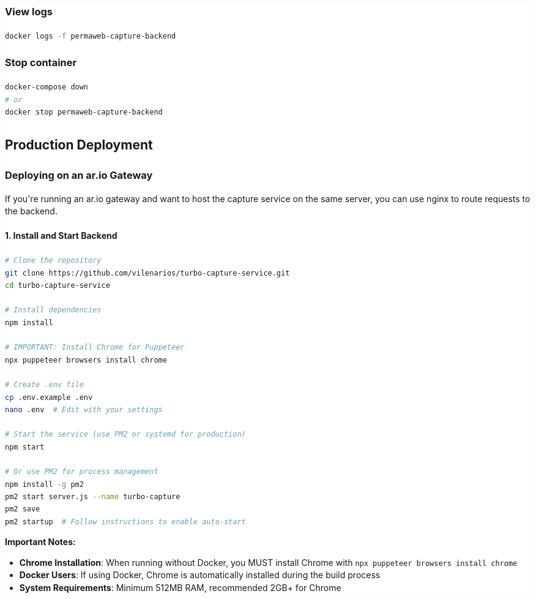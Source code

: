 ### View logs

```bash
docker logs -f permaweb-capture-backend
```

### Stop container

```bash
docker-compose down
# or
docker stop permaweb-capture-backend
```

## Production Deployment

### Deploying on an ar.io Gateway

If you're running an ar.io gateway and want to host the capture service on the same server, you can use nginx to route requests to the backend.

#### 1. Install and Start Backend

```bash
# Clone the repository
git clone https://github.com/vilenarios/turbo-capture-service.git
cd turbo-capture-service

# Install dependencies
npm install

# IMPORTANT: Install Chrome for Puppeteer
npx puppeteer browsers install chrome

# Create .env file
cp .env.example .env
nano .env  # Edit with your settings

# Start the service (use PM2 or systemd for production)
npm start

# Or use PM2 for process management
npm install -g pm2
pm2 start server.js --name turbo-capture
pm2 save
pm2 startup  # Follow instructions to enable auto-start
```

**Important Notes:**
- **Chrome Installation**: When running without Docker, you MUST install Chrome with `npx puppeteer browsers install chrome`
- **Docker Users**: If using Docker, Chrome is automatically installed during the build process
- **System Requirements**: Minimum 512MB RAM, recommended 2GB+ for Chrome
